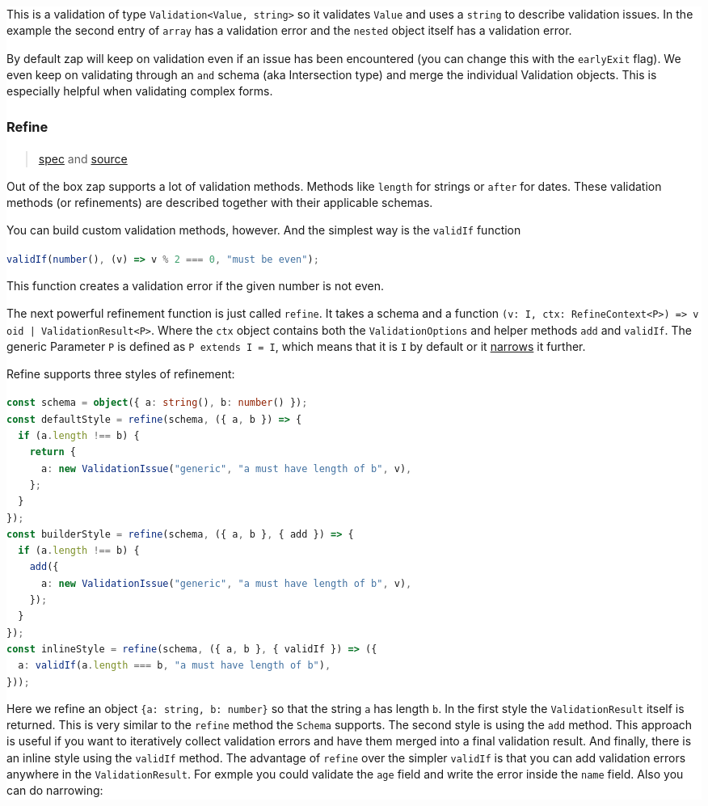 This is a validation of type `Validation<Value, string>` so it validates `Value` and uses a `string` to describe validation issues. In the example the second entry of `array` has a validation error and the `nested` object itself has a validation error.

By default zap will keep on validation even if an issue has been encountered (you can change this with the `earlyExit` flag). We even keep on validating through an `and` schema (aka Intersection type) and merge the individual Validation objects. This is especially helpful when validating complex forms.

### Refine

> [spec](src/refine.spec.ts) and [source](src/refine.ts)

Out of the box zap supports a lot of validation methods. Methods like `length` for strings or `after` for dates. These validation methods (or refinements) are described together with their applicable schemas.

You can build custom validation methods, however. And the simplest way is the `validIf` function

```typescript
validIf(number(), (v) => v % 2 === 0, "must be even");
```

This function creates a validation error if the given number is not even.

The next powerful refinement function is just called `refine`. It takes a schema and a function `(v: I, ctx: RefineContext<P>) => void | ValidationResult<P>`. Where the `ctx` object contains both the `ValidationOptions` and helper methods `add` and `validIf`. The generic Parameter `P` is defined as `P extends I = I`, which means that it is `I` by default or it [narrows](#transform-and-narrow) it further.

Refine supports three styles of refinement:

```typescript
const schema = object({ a: string(), b: number() });
const defaultStyle = refine(schema, ({ a, b }) => {
  if (a.length !== b) {
    return {
      a: new ValidationIssue("generic", "a must have length of b", v),
    };
  }
});
const builderStyle = refine(schema, ({ a, b }, { add }) => {
  if (a.length !== b) {
    add({
      a: new ValidationIssue("generic", "a must have length of b", v),
    });
  }
});
const inlineStyle = refine(schema, ({ a, b }, { validIf }) => ({
  a: validIf(a.length === b, "a must have length of b"),
}));
```

Here we refine an object `{a: string, b: number}` so that the string `a` has length `b`. In the first style the `ValidationResult` itself is returned. This is very similar to the `refine` method the `Schema` supports. The second style is using the `add` method. This approach is useful if you want to iteratively collect validation errors and have them merged into a final validation result. And finally, there is an inline style using the `validIf` method. The advantage of `refine` over the simpler `validIf` is that you can add validation errors anywhere in the `ValidationResult`. For exmple you could validate the `age` field and write the error inside the `name` field. Also you can do narrowing:
